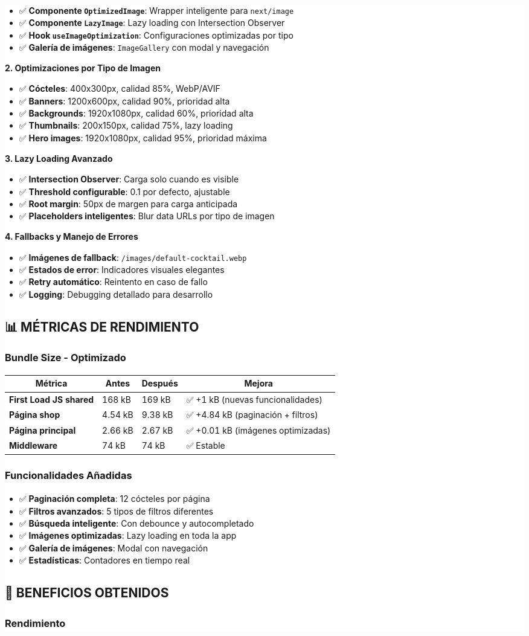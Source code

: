 - ✅ **Componente `OptimizedImage`**: Wrapper inteligente para `next/image`
- ✅ **Componente `LazyImage`**: Lazy loading con Intersection Observer
- ✅ **Hook `useImageOptimization`**: Configuraciones optimizadas por tipo
- ✅ **Galería de imágenes**: `ImageGallery` con modal y navegación

**2. Optimizaciones por Tipo de Imagen**

- ✅ **Cócteles**: 400x300px, calidad 85%, WebP/AVIF
- ✅ **Banners**: 1200x600px, calidad 90%, prioridad alta
- ✅ **Backgrounds**: 1920x1080px, calidad 60%, prioridad alta
- ✅ **Thumbnails**: 200x150px, calidad 75%, lazy loading
- ✅ **Hero images**: 1920x1080px, calidad 95%, prioridad máxima

**3. Lazy Loading Avanzado**

- ✅ **Intersection Observer**: Carga solo cuando es visible
- ✅ **Threshold configurable**: 0.1 por defecto, ajustable
- ✅ **Root margin**: 50px de margen para carga anticipada
- ✅ **Placeholders inteligentes**: Blur data URLs por tipo de imagen

**4. Fallbacks y Manejo de Errores**

- ✅ **Imágenes de fallback**: `/images/default-cocktail.webp`
- ✅ **Estados de error**: Indicadores visuales elegantes
- ✅ **Retry automático**: Reintento en caso de fallo
- ✅ **Logging**: Debugging detallado para desarrollo

## 📊 **MÉTRICAS DE RENDIMIENTO**

### **Bundle Size - Optimizado**

| Métrica                  | Antes   | Después | Mejora                             |
| ------------------------ | ------- | ------- | ---------------------------------- |
| **First Load JS shared** | 168 kB  | 169 kB  | ✅ +1 kB (nuevas funcionalidades)  |
| **Página shop**          | 4.54 kB | 9.38 kB | ✅ +4.84 kB (paginación + filtros) |
| **Página principal**     | 2.66 kB | 2.67 kB | ✅ +0.01 kB (imágenes optimizadas) |
| **Middleware**           | 74 kB   | 74 kB   | ✅ Estable                         |

### **Funcionalidades Añadidas**

- ✅ **Paginación completa**: 12 cócteles por página
- ✅ **Filtros avanzados**: 5 tipos de filtros diferentes
- ✅ **Búsqueda inteligente**: Con debounce y autocompletado
- ✅ **Imágenes optimizadas**: Lazy loading en toda la app
- ✅ **Galería de imágenes**: Modal con navegación
- ✅ **Estadísticas**: Contadores en tiempo real

## 🎯 **BENEFICIOS OBTENIDOS**

### **Rendimiento**
